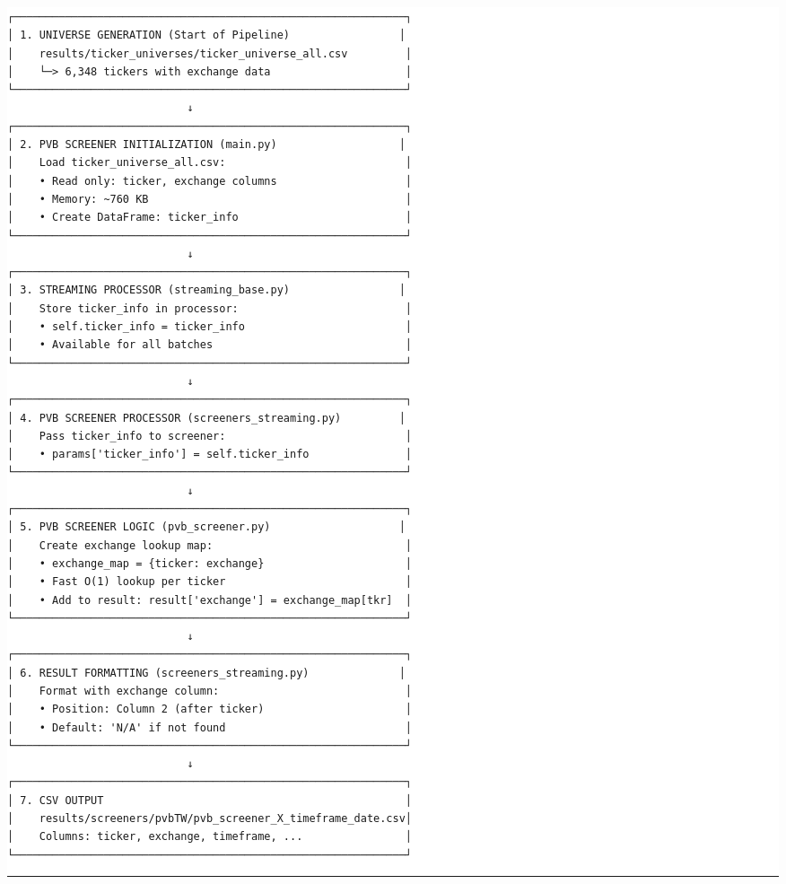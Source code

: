 ```
┌─────────────────────────────────────────────────────────────┐
│ 1. UNIVERSE GENERATION (Start of Pipeline)                 │
│    results/ticker_universes/ticker_universe_all.csv         │
│    └─> 6,348 tickers with exchange data                     │
└─────────────────────────────────────────────────────────────┘
                            ↓
┌─────────────────────────────────────────────────────────────┐
│ 2. PVB SCREENER INITIALIZATION (main.py)                   │
│    Load ticker_universe_all.csv:                            │
│    • Read only: ticker, exchange columns                    │
│    • Memory: ~760 KB                                        │
│    • Create DataFrame: ticker_info                          │
└─────────────────────────────────────────────────────────────┘
                            ↓
┌─────────────────────────────────────────────────────────────┐
│ 3. STREAMING PROCESSOR (streaming_base.py)                 │
│    Store ticker_info in processor:                          │
│    • self.ticker_info = ticker_info                         │
│    • Available for all batches                              │
└─────────────────────────────────────────────────────────────┘
                            ↓
┌─────────────────────────────────────────────────────────────┐
│ 4. PVB SCREENER PROCESSOR (screeners_streaming.py)         │
│    Pass ticker_info to screener:                            │
│    • params['ticker_info'] = self.ticker_info               │
└─────────────────────────────────────────────────────────────┘
                            ↓
┌─────────────────────────────────────────────────────────────┐
│ 5. PVB SCREENER LOGIC (pvb_screener.py)                    │
│    Create exchange lookup map:                              │
│    • exchange_map = {ticker: exchange}                      │
│    • Fast O(1) lookup per ticker                            │
│    • Add to result: result['exchange'] = exchange_map[tkr]  │
└─────────────────────────────────────────────────────────────┘
                            ↓
┌─────────────────────────────────────────────────────────────┐
│ 6. RESULT FORMATTING (screeners_streaming.py)              │
│    Format with exchange column:                             │
│    • Position: Column 2 (after ticker)                      │
│    • Default: 'N/A' if not found                            │
└─────────────────────────────────────────────────────────────┘
                            ↓
┌─────────────────────────────────────────────────────────────┐
│ 7. CSV OUTPUT                                               │
│    results/screeners/pvbTW/pvb_screener_X_timeframe_date.csv│
│    Columns: ticker, exchange, timeframe, ...                │
└─────────────────────────────────────────────────────────────┘
```

---
